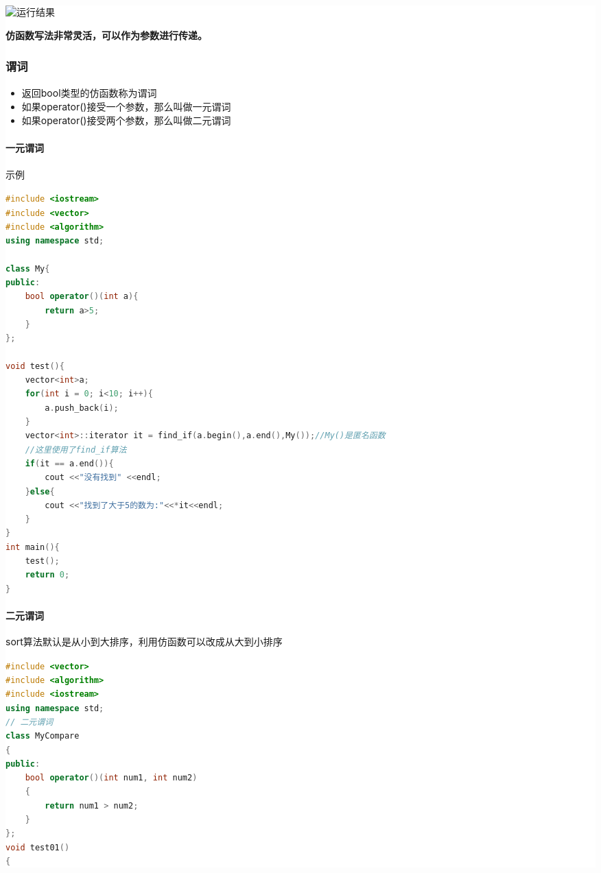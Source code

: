 ![运行结果](STL标准模板库/image-20221224164047573.png)

**仿函数写法非常灵活，可以作为参数进行传递。**

### 谓词

- 返回bool类型的仿函数称为谓词 
- 如果operator()接受一个参数，那么叫做一元谓词 
- 如果operator()接受两个参数，那么叫做二元谓词

#### 一元谓词

示例

```C++
#include <iostream>
#include <vector>
#include <algorithm>
using namespace std;

class My{
public:
    bool operator()(int a){
        return a>5;
    }
};

void test(){
    vector<int>a;
    for(int i = 0; i<10; i++){
        a.push_back(i);
    }
    vector<int>::iterator it = find_if(a.begin(),a.end(),My());//My()是匿名函数
    //这里使用了find_if算法
    if(it == a.end()){
        cout <<"没有找到" <<endl;
    }else{
        cout <<"找到了大于5的数为:"<<*it<<endl;
    }
}
int main(){
    test();
    return 0;
}
```

#### 二元谓词

sort算法默认是从小到大排序，利用仿函数可以改成从大到小排序

```C++
#include <vector>
#include <algorithm>
#include <iostream>
using namespace std;
// 二元谓词
class MyCompare
{
public:
    bool operator()(int num1, int num2)
    {
        return num1 > num2;
    }
};
void test01()
{
```